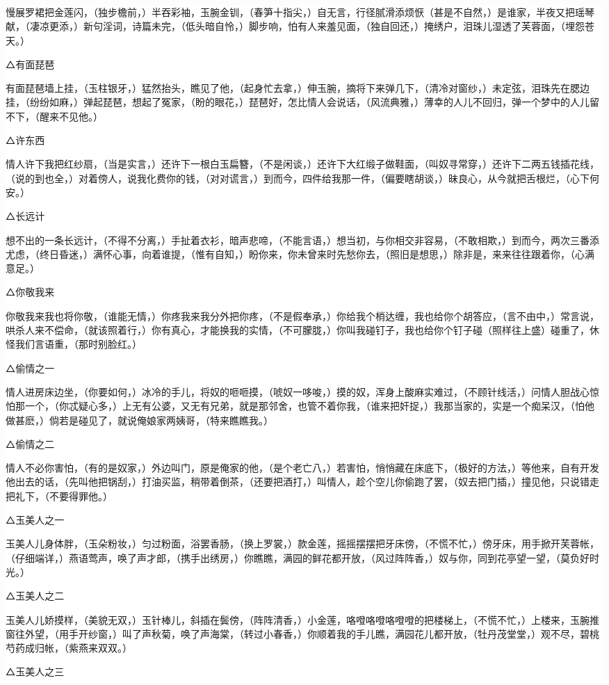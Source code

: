 慢展罗裙把金莲闪，（独步檐前，）半吞彩袖，玉腕金钏，（春笋十指尖，）自无言，行径腻滑添烦恹（甚是不自然，）是谁家，半夜又把瑶琴献，（凄凉更添，）新句淫词，诗篇未完，（低头暗自怜，）脚步响，怕有人来羞见面，（独自回还，）掩绣户，泪珠儿湿透了芙蓉面，（埋怨苍天。）

△有面琵琶

有面琵琶墙上挂，（玉柱银牙，）猛然抬头，瞧见了他，（起身忙去拿，）伸玉腕，摘将下来弹几下，（清冷对窗纱，）未定弦，泪珠先在腮边挂，（纷纷如麻，）弹起琵琶，想起了冤家，（盼的眼花，）琵琶好，怎比情人会说话，（风流典雅，）薄幸的人儿不回归，弹一个梦中的人儿留不下，（醒来不见他。）

△许东西

情人许下我把红纱扇，（当是实言，）还许下一根白玉扁簪，（不是闲谈，）还许下大红缎子做鞋面，（叫奴寻常穿，）还许下二两五钱插花线，（说的到也全，）对着傍人，说我化费你的钱，（对对谎言，）到而今，四件给我那一件，（偏要瞎胡谈，）昧良心，从今就把舌根烂，（心下何安。）

△长远计

想不出的一条长远计，（不得不分离，）手扯着衣衫，暗声悲啼，（不能言语，）想当初，与你相交非容易，（不敢相欺，）到而今，两次三番添尤虑，（终日昏迷，）满怀心事，向着谁提，（惟有自知，）盼你来，你未曾来时先愁你去，（照旧是想思，）除非是，来来往往跟着你，（心满意足。）

△你敬我来

你敬我来我也将你敬，（谁能无情，）你疼我来我分外把你疼，（不是假奉承，）你给我个梢达缠，我也给你个胡答应，（言不由中，）常言说，哄杀人来不偿命，（就该照着行，）你有真心，才能换我的实情，（不可朦胧，）你叫我碰钉子，我也给你个钉子碰（照样往上盛）碰重了，休怪我们言语重，（那时别脸红。）

△偷情之一

情人进房床边坐，（你要如何，）冰冷的手儿，将奴的咂咂摸，（唬奴一哆唆，）摸的奴，浑身上酸麻实难过，（不顾针线活，）问情人胆战心惊怕那一个，（你忒疑心多，）上无有公婆，又无有兄弟，就是那邻舍，也管不着你我，（谁来把奸捉，）我那当家的，实是一个痴呆汉，（怕他做甚麽，）倘若是碰见了，就说俺娘家两姨哥，（特来瞧瞧我。）

△偷情之二

情人不必你害怕，（有的是奴家，）外边叫门，原是俺家的他，（是个老亡八，）若害怕，悄悄藏在床底下，（极好的方法，）等他来，自有开发他出去的话，（先叫他把锅刮，）打油买监，稍带着倒茶，（还要把酒打，）叫情人，趁个空儿你偷跑了罢，（奴去把门插，）撞见他，只说错走把礼下，（不要得罪他。）

△玉美人之一

玉美人儿身体胖，（玉朵粉妆，）匀过粉面，浴罢香肠，（换上罗裳，）款金莲，摇摇摆摆把牙床傍，（不慌不忙，）傍牙床，用手掀开芙蓉帐，（仔细端详，）燕语莺声，唤了声才郎，（携手出绣房，）你瞧瞧，满园的鲜花都开放，（风过阵阵香，）奴与你，同到花亭望一望，（莫负好时光。）

△玉美人之二

玉美人儿娇摸样，（美貌无双，）玉针棒儿，斜插在鬓傍，（阵阵清香，）小金莲，咯噔咯噔咯噔噔的把楼梯上，（不慌不忙，）上楼来，玉腕推窗往外望，（用手开纱窗，）叫了声秋菊，唤了声海棠，（转过小春香，）你顺着我的手儿瞧，满园花儿都开放，（牡丹茂堂堂，）观不尽，碧桃芍药成归帐，（紫燕来双双。）

△玉美人之三


